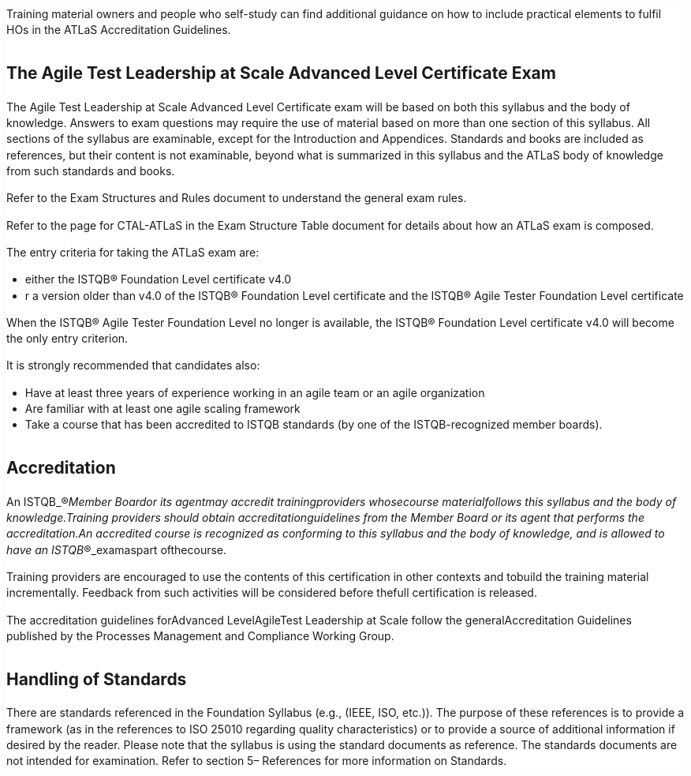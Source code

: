 Training material owners and people who self-study can find additional guidance on how to include practical elements to fulfil HOs in the ATLaS Accreditation Guidelines.

## The Agile Test Leadership at Scale Advanced Level Certificate Exam

The Agile Test Leadership at Scale Advanced Level Certificate exam will be based on both this syllabus and the body of knowledge. Answers to exam questions may require the use of material based on more than one section of this syllabus. All sections of the syllabus are examinable, except for the Introduction and Appendices. Standards and books are included as references, but their content is not examinable, beyond what is summarized in this syllabus and the ATLaS body of knowledge from such standards and books.

Refer to the Exam Structures and Rules document to understand the general exam rules.

Refer to the page for CTAL-ATLaS in the Exam Structure Table document for details about how an ATLaS exam is composed.

The entry criteria for taking the ATLaS exam are:

* either the ISTQB® Foundation Level certificate v4.0
* r a version older than v4.0 of the ISTQB® Foundation Level certificate and the ISTQB® Agile Tester Foundation Level certificate

When the ISTQB® Agile Tester Foundation Level no longer is available, the ISTQB® Foundation Level certificate v4.0 will become the only entry criterion.

It is strongly recommended that candidates also:

* Have at least three years of experience working in an agile team or an agile organization
* Are familiar with at least one agile scaling framework
* Take a course that has been accredited to ISTQB standards (by one of the ISTQB-recognized member boards).

## Accreditation

An ISTQB_®_Member Boardor its agentmay accredit trainingproviders whosecourse materialfollows this syllabus and the body of knowledge.Training providers should obtain accreditationguidelines from the Member Board or its agent that performs the accreditation.An accredited course is recognized as conforming to this syllabus and the body of knowledge, and is allowed to have an ISTQB_®_examaspart ofthecourse.

Training providers are encouraged to use the contents of this certification in other contexts and tobuild the training material incrementally. Feedback from such activities will be considered before thefull certification is released.

The accreditation guidelines forAdvanced LevelAgileTest Leadership at Scale follow the generalAccreditation Guidelines published by the Processes Management and Compliance Working Group.

## Handling of Standards

There are standards referenced in the Foundation Syllabus (e.g., (IEEE, ISO, etc.)). The purpose of these references is to provide a framework (as in the references to ISO 25010 regarding quality characteristics) or to provide a source of additional information if desired by the reader. Please note that the syllabus is using the standard documents as reference. The standards documents are not intended for examination. Refer to section 5– References for more information on Standards.
